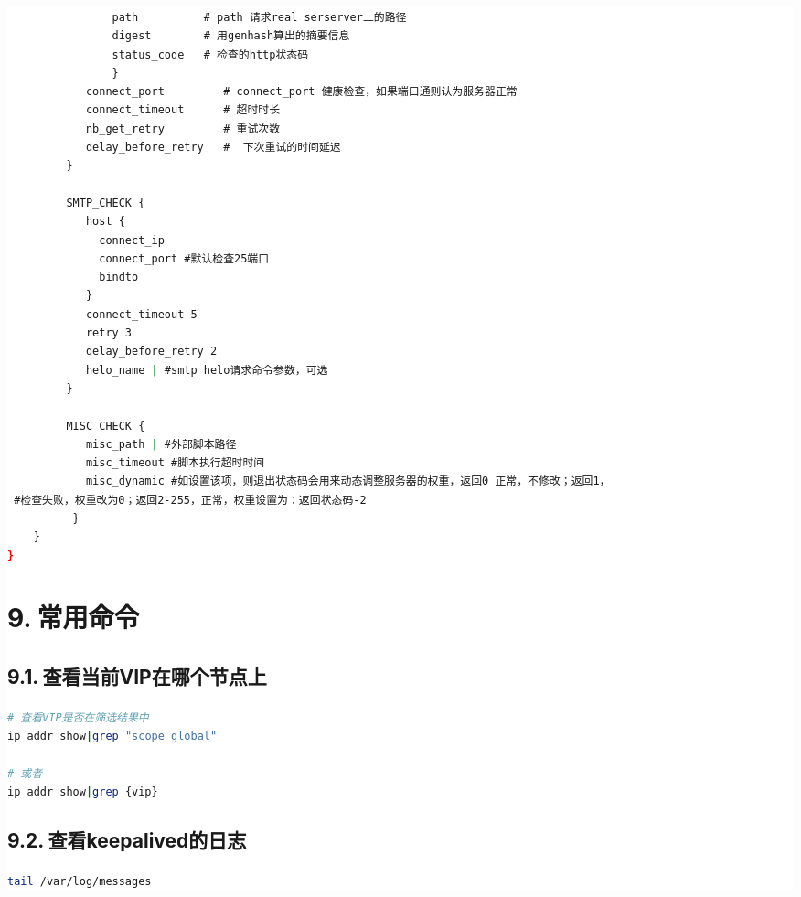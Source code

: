 ```bash
                path          # path 请求real serserver上的路径  
                digest        # 用genhash算出的摘要信息       
                status_code   # 检查的http状态码       
                }
            connect_port         # connect_port 健康检查，如果端口通则认为服务器正常     
            connect_timeout      # 超时时长       
            nb_get_retry         # 重试次数
            delay_before_retry   #  下次重试的时间延迟  
         }
       
         SMTP_CHECK {
            host {
              connect_ip
              connect_port #默认检查25端口
              bindto
            }
            connect_timeout 5
            retry 3
            delay_before_retry 2
            helo_name | #smtp helo请求命令参数，可选
         }
         
         MISC_CHECK {
            misc_path | #外部脚本路径
            misc_timeout #脚本执行超时时间
            misc_dynamic #如设置该项，则退出状态码会用来动态调整服务器的权重，返回0 正常，不修改；返回1，
 #检查失败，权重改为0；返回2-255，正常，权重设置为：返回状态码-2
          }
    }
}
```





# 9. 常用命令

## 9.1. 查看当前VIP在哪个节点上

```bash
# 查看VIP是否在筛选结果中
ip addr show|grep "scope global"

# 或者 
ip addr show|grep {vip}
```

## 9.2. 查看keepalived的日志

```bash
tail /var/log/messages
```
